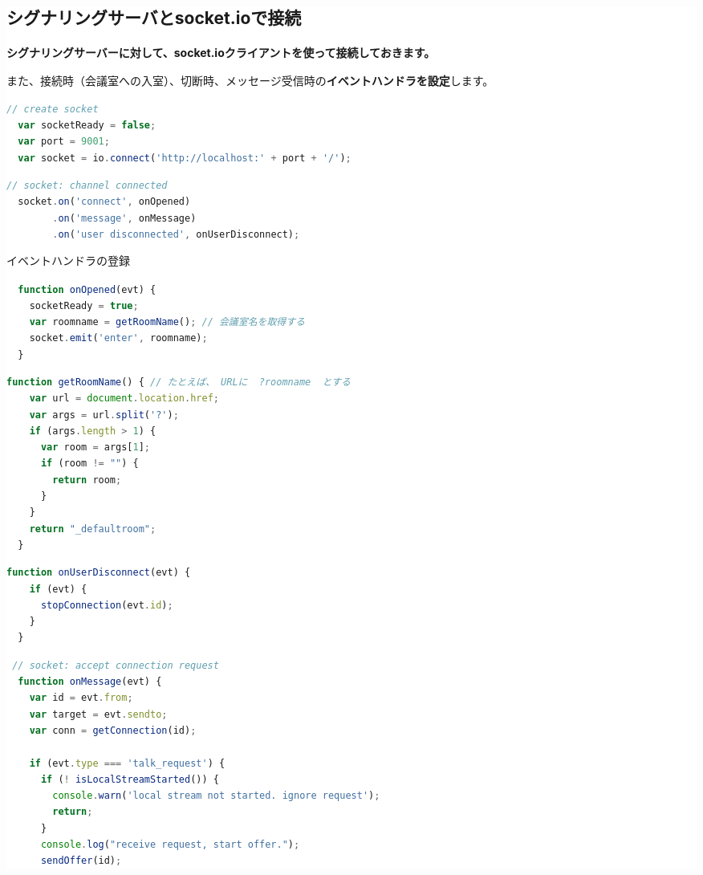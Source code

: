 ## シグナリングサーバとsocket.ioで接続

**シグナリングサーバーに対して、socket.ioクライアントを使って接続しておきます。**

また、接続時（会議室への入室）、切断時、メッセージ受信時の**イベントハンドラを設定**します。

```javascript
// create socket
  var socketReady = false;
  var port = 9001;
  var socket = io.connect('http://localhost:' + port + '/');
```

```javascript
// socket: channel connected
  socket.on('connect', onOpened)
        .on('message', onMessage)
        .on('user disconnected', onUserDisconnect);
```



イベントハンドラの登録

```javascript
  function onOpened(evt) {
    socketReady = true;
    var roomname = getRoomName(); // 会議室名を取得する
    socket.emit('enter', roomname);
  }
```

```js
function getRoomName() { // たとえば、 URLに  ?roomname  とする
    var url = document.location.href;
    var args = url.split('?');
    if (args.length > 1) {
      var room = args[1];
      if (room != "") {
        return room;
      }
    }
    return "_defaultroom";
  }
```



```javascript
function onUserDisconnect(evt) {
    if (evt) {
      stopConnection(evt.id);
    }
  }
```

```javascript
 // socket: accept connection request
  function onMessage(evt) {
    var id = evt.from;
    var target = evt.sendto;
    var conn = getConnection(id);

    if (evt.type === 'talk_request') {
      if (! isLocalStreamStarted()) {
        console.warn('local stream not started. ignore request');
        return;
      }
      console.log("receive request, start offer.");
      sendOffer(id);
```
